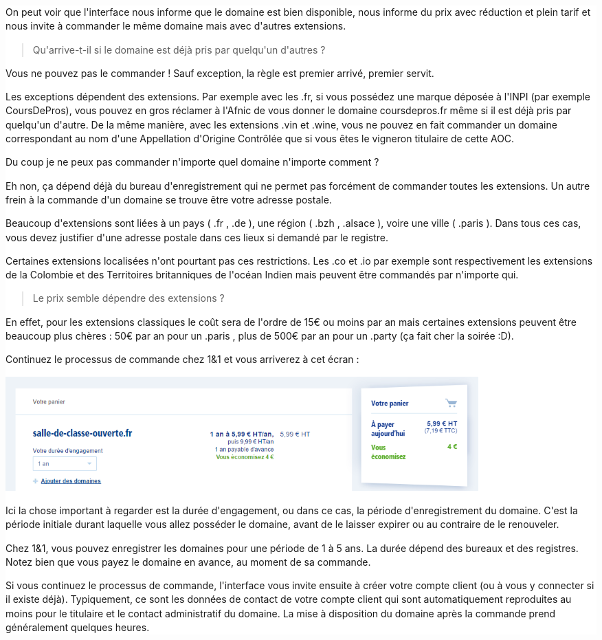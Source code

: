 On peut voir que l'interface nous informe que le domaine est bien disponible, nous informe du prix avec réduction et plein tarif et nous invite à commander le même domaine mais avec d'autres extensions.

> Qu'arrive-t-il si le domaine est déjà pris par quelqu'un d'autres ?

Vous ne pouvez pas le commander ! Sauf exception, la règle est premier arrivé, premier servit.

Les exceptions dépendent des extensions. Par exemple avec les .fr, si vous possédez une marque déposée à l'INPI (par exemple CoursDePros), vous pouvez en gros réclamer à l'Afnic de vous donner le domaine coursdepros.fr même si il est déjà pris par quelqu'un d'autre. De la même manière, avec les extensions  .vin et .wine, vous ne pouvez en fait commander un domaine correspondant au nom d'une Appellation d'Origine Contrôlée que si vous êtes le vigneron titulaire de cette AOC.

Du coup je ne peux pas commander n'importe quel domaine n'importe comment ?

Eh non, ça dépend déjà du bureau d'enregistrement qui ne permet pas forcément de commander toutes les extensions. Un autre frein à la commande d'un domaine se trouve être votre adresse postale.

Beaucoup d'extensions sont liées à un pays ( .fr ,  .de ), une région ( .bzh ,  .alsace ), voire une ville ( .paris ). Dans tous ces cas, vous devez justifier d'une adresse postale dans ces lieux si demandé par le registre.

Certaines extensions localisées n'ont pourtant pas ces restrictions. Les  .co  et  .io  par exemple sont respectivement les extensions de la Colombie et des Territoires britanniques de l'océan Indien mais peuvent être commandés par n'importe qui.

> Le prix semble dépendre des extensions ?

En effet, pour les extensions classiques le coût sera de l'ordre de 15€ ou moins par an mais certaines extensions peuvent être beaucoup plus chères : 50€ par an pour un  .paris , plus de 500€ par an pour un  .party  (ça fait cher la soirée :D).

Continuez le processus de commande chez 1&1 et vous arriverez à cet écran :

![Choix de la période d'enregistrement](images/domaine_commande_periode_enregistrement.png)

Ici la chose important à regarder est la durée d'engagement, ou dans ce cas, la période d'enregistrement du domaine. C'est la période initiale durant laquelle vous allez posséder le domaine, avant de le laisser expirer ou au contraire de le renouveler.

Chez 1&1, vous pouvez enregistrer les domaines pour une période de 1 à 5 ans. La durée dépend des bureaux et des registres. Notez bien que vous payez le domaine en avance, au moment de sa commande.

Si vous continuez le processus de commande, l'interface vous invite ensuite à créer votre compte client (ou à vous y connecter si il existe déjà). Typiquement, ce sont les données de contact de votre compte client qui sont automatiquement reproduites au moins pour le titulaire et le contact administratif du domaine. La mise à disposition du domaine après la commande prend généralement quelques heures.

